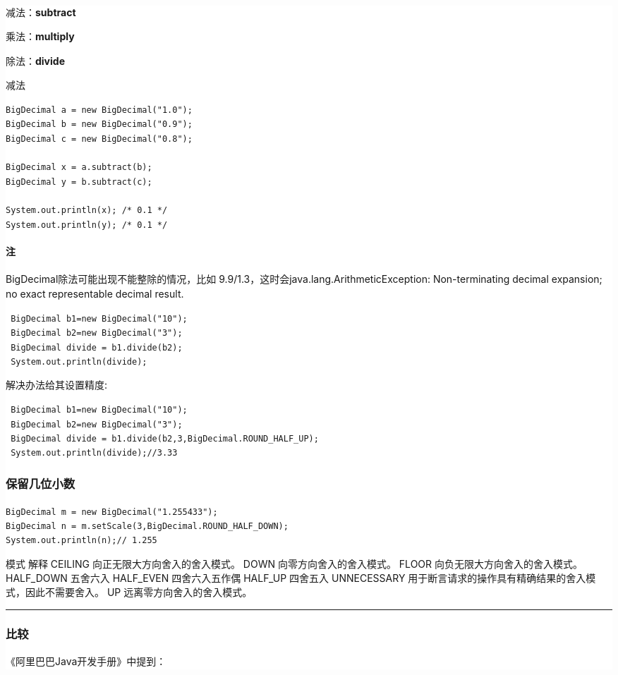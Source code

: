 减法：**subtract**

乘法：**multiply**

除法：**divide**

减法
```
BigDecimal a = new BigDecimal("1.0");
BigDecimal b = new BigDecimal("0.9");
BigDecimal c = new BigDecimal("0.8");

BigDecimal x = a.subtract(b); 
BigDecimal y = b.subtract(c); 

System.out.println(x); /* 0.1 */
System.out.println(y); /* 0.1 */
```

#### 注
  BigDecimal除法可能出现不能整除的情况，比如 9.9/1.3，这时会java.lang.ArithmeticException: Non-terminating decimal expansion; no exact representable decimal result.
```
 BigDecimal b1=new BigDecimal("10");
 BigDecimal b2=new BigDecimal("3");
 BigDecimal divide = b1.divide(b2);
 System.out.println(divide);
```
解决办法给其设置精度:
```
 BigDecimal b1=new BigDecimal("10");
 BigDecimal b2=new BigDecimal("3");
 BigDecimal divide = b1.divide(b2,3,BigDecimal.ROUND_HALF_UP);
 System.out.println(divide);//3.33
```

### 保留几位小数
```
BigDecimal m = new BigDecimal("1.255433");
BigDecimal n = m.setScale(3,BigDecimal.ROUND_HALF_DOWN);
System.out.println(n);// 1.255
```
模式	解释
CEILING	向正无限大方向舍入的舍入模式。
DOWN	向零方向舍入的舍入模式。
FLOOR	向负无限大方向舍入的舍入模式。
HALF_DOWN	五舍六入
HALF_EVEN	四舍六入五作偶
HALF_UP	四舍五入
UNNECESSARY	用于断言请求的操作具有精确结果的舍入模式，因此不需要舍入。
UP	远离零方向舍入的舍入模式。

----

###	比较
《阿里巴巴Java开发手册》中提到：

